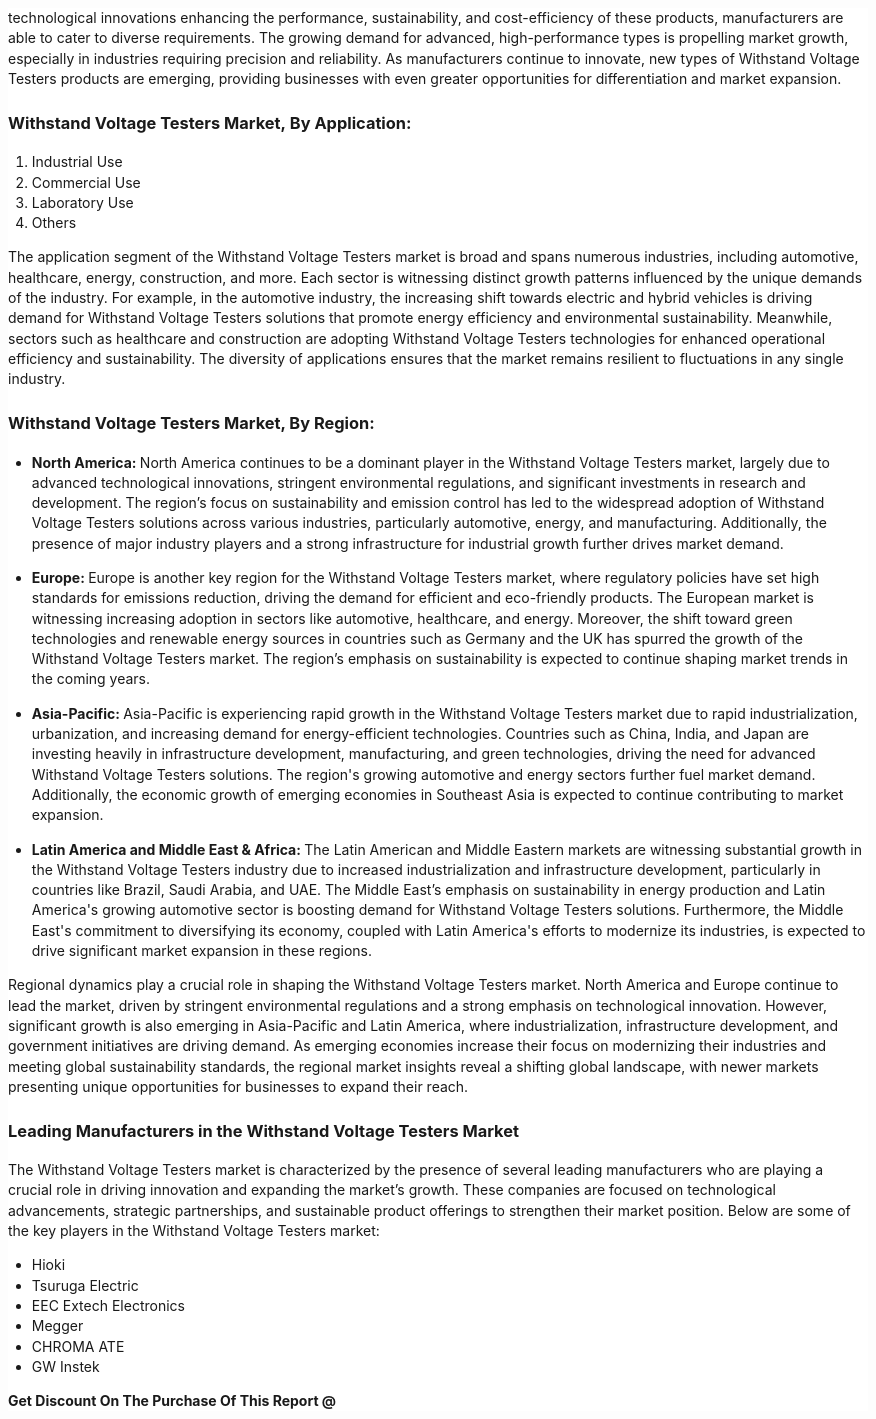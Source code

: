 technological innovations enhancing the performance, sustainability, and cost-efficiency of these products, manufacturers are able to cater to diverse requirements. The growing demand for advanced, high-performance types is propelling market growth, especially in industries requiring precision and reliability. As manufacturers continue to innovate, new types of Withstand Voltage Testers products are emerging, providing businesses with even greater opportunities for differentiation and market expansion.</p><h3>Withstand Voltage Testers Market,&nbsp;By Application:</h3><ol><li>Industrial Use<li> Commercial Use<li> Laboratory Use<li> Others</li></ol><p>The application segment of the Withstand Voltage Testers market is broad and spans numerous industries, including automotive, healthcare, energy, construction, and more. Each sector is witnessing distinct growth patterns influenced by the unique demands of the industry. For example, in the automotive industry, the increasing shift towards electric and hybrid vehicles is driving demand for Withstand Voltage Testers solutions that promote energy efficiency and environmental sustainability. Meanwhile, sectors such as healthcare and construction are adopting Withstand Voltage Testers technologies for enhanced operational efficiency and sustainability. The diversity of applications ensures that the market remains resilient to fluctuations in any single industry.</p><h3>Withstand Voltage Testers Market, By Region:</h3><ul><li><p><strong>North America:&nbsp;</strong>North America continues to be a dominant player in the Withstand Voltage Testers market, largely due to advanced technological innovations, stringent environmental regulations, and significant investments in research and development. The region&rsquo;s focus on sustainability and emission control has led to the widespread adoption of Withstand Voltage Testers solutions across various industries, particularly automotive, energy, and manufacturing. Additionally, the presence of major industry players and a strong infrastructure for industrial growth further drives market demand.</p></li><li><p><strong><strong>Europe:&nbsp;</strong></strong>Europe is another key region for the Withstand Voltage Testers market, where regulatory policies have set high standards for emissions reduction, driving the demand for efficient and eco-friendly products. The European market is witnessing increasing adoption in sectors like automotive, healthcare, and energy. Moreover, the shift toward green technologies and renewable energy sources in countries such as Germany and the UK has spurred the growth of the Withstand Voltage Testers market. The region&rsquo;s emphasis on sustainability is expected to continue shaping market trends in the coming years.</p></li><li><p><strong><strong>Asia-Pacific:&nbsp;</strong></strong>Asia-Pacific is experiencing rapid growth in the Withstand Voltage Testers market due to rapid industrialization, urbanization, and increasing demand for energy-efficient technologies. Countries such as China, India, and Japan are investing heavily in infrastructure development, manufacturing, and green technologies, driving the need for advanced Withstand Voltage Testers solutions. The region's growing automotive and energy sectors further fuel market demand. Additionally, the economic growth of emerging economies in Southeast Asia is expected to continue contributing to market expansion.</p></li><li><p><strong><strong>Latin America and Middle East &amp; Africa:&nbsp;</strong></strong>The Latin American and Middle Eastern markets are witnessing substantial growth in the Withstand Voltage Testers industry due to increased industrialization and infrastructure development, particularly in countries like Brazil, Saudi Arabia, and UAE. The Middle East&rsquo;s emphasis on sustainability in energy production and Latin America's growing automotive sector is boosting demand for Withstand Voltage Testers solutions. Furthermore, the Middle East's commitment to diversifying its economy, coupled with Latin America's efforts to modernize its industries, is expected to drive significant market expansion in these regions.</p></li></ul><p>Regional dynamics play a crucial role in shaping the Withstand Voltage Testers market. North America and Europe continue to lead the market, driven by stringent environmental regulations and a strong emphasis on technological innovation. However, significant growth is also emerging in Asia-Pacific and Latin America, where industrialization, infrastructure development, and government initiatives are driving demand. As emerging economies increase their focus on modernizing their industries and meeting global sustainability standards, the regional market insights reveal a shifting global landscape, with newer markets presenting unique opportunities for businesses to expand their reach.</p><h3><strong>Leading Manufacturers in the Withstand Voltage Testers Market</strong></h3><p>The Withstand Voltage Testers market is characterized by the presence of several leading manufacturers who are playing a crucial role in driving innovation and expanding the market&rsquo;s growth. These companies are focused on technological advancements, strategic partnerships, and sustainable product offerings to strengthen their market position. Below are some of the key players in the Withstand Voltage Testers market:</p></div><div class="article-main__content" data-test-id="publishing-text-block"><ul><li><span class="">Hioki<li> Tsuruga Electric<li> EEC Extech Electronics<li> Megger<li> CHROMA ATE<li> GW Instek</span></li></ul></div><div class="article-main__content" data-test-id="publishing-text-block"><p><span class="font-[700]"><strong>Get Discount On The Purchase Of This Report @</strong>